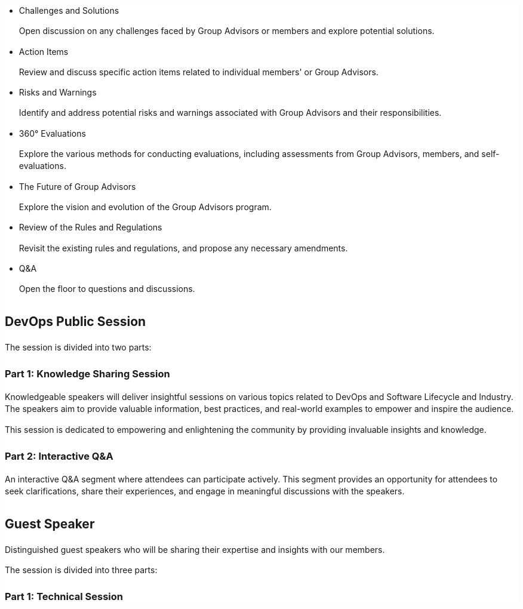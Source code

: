 - Challenges and Solutions

  Open discussion on any challenges faced by Group Advisors or members and explore potential solutions.

- Action Items

  Review and discuss specific action items related to individual members' or Group Advisors.

- Risks and Warnings

  Identify and address potential risks and warnings associated with Group Advisors and their responsibilities.

- 360° Evaluations

  Explore the various methods for conducting evaluations, including assessments from Group Advisors, members, and self-evaluations.

- The Future of Group Advisors

  Explore the vision and evolution of the Group Advisors program.

- Review of the Rules and Regulations

  Revisit the existing rules and regulations, and propose any necessary amendments.

- Q&A

  Open the floor to questions and discussions.


## DevOps Public Session

The session is divided into two parts:

### Part 1: Knowledge Sharing Session

Knowledgeable speakers will deliver insightful sessions on various topics related to DevOps and Software Lifecycle and Industry. The speakers aim to provide valuable information, best practices, and real-world examples to empower and inspire the audience.

This session is dedicated to empowering and enlightening the community by providing invaluable insights and knowledge. 

### Part 2: Interactive Q&A

An interactive Q&A segment where attendees can participate actively. This segment provides an opportunity for attendees to seek clarifications, share their experiences, and engage in meaningful discussions with the speakers.


## Guest Speaker

Distinguished guest speakers who will be sharing their expertise and insights with our members. 

The session is divided into three parts:

### Part 1: Technical Session
